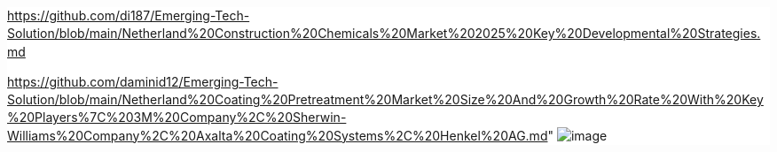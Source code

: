 <a href=https://github.com/di187/Emerging-Tech-Solution/blob/main/Netherland%20Construction%20Chemicals%20Market%202025%20Key%20Developmental%20Strategies.md>https://github.com/di187/Emerging-Tech-Solution/blob/main/Netherland%20Construction%20Chemicals%20Market%202025%20Key%20Developmental%20Strategies.md</a>

<a href=https://github.com/daminid12/Emerging-Tech-Solution/blob/main/Netherland%20Coating%20Pretreatment%20Market%20Size%20And%20Growth%20Rate%20With%20Key%20Players%7C%203M%20Company%2C%20Sherwin-Williams%20Company%2C%20Axalta%20Coating%20Systems%2C%20Henkel%20AG.md>https://github.com/daminid12/Emerging-Tech-Solution/blob/main/Netherland%20Coating%20Pretreatment%20Market%20Size%20And%20Growth%20Rate%20With%20Key%20Players%7C%203M%20Company%2C%20Sherwin-Williams%20Company%2C%20Axalta%20Coating%20Systems%2C%20Henkel%20AG.md</a>"
![image](https://github.com/user-attachments/assets/3dadb78f-b988-468a-8aa7-374c7b0394e7)
